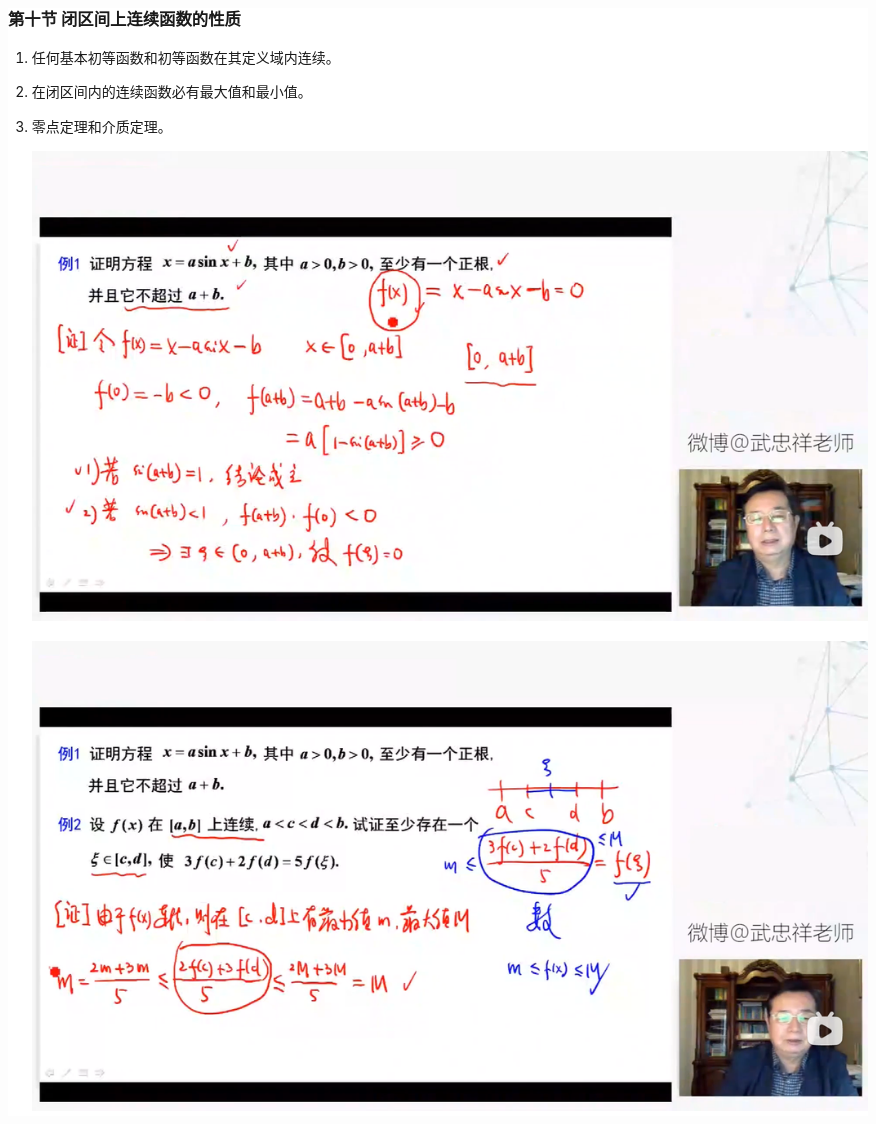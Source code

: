 ### 第十节 闭区间上连续函数的性质

1. 任何基本初等函数和初等函数在其定义域内连续。

2. 在闭区间内的连续函数必有最大值和最小值。

3. 零点定理和介质定理。

   ![image-20220303130642346](https://raw.githubusercontent.com/lvcong-sys/note_book/master/P4xeI2aqLX65dyH.png?token=AQ5H46DTNU5H43FHHVMRBNTCMU5KM)

   ![image-20220303130922548](https://raw.githubusercontent.com/lvcong-sys/note_book/master/YVtowlLGi8hkRDz.png?token=AQ5H46B5KXOXUAUNUIJK4ADCMU5KU)
